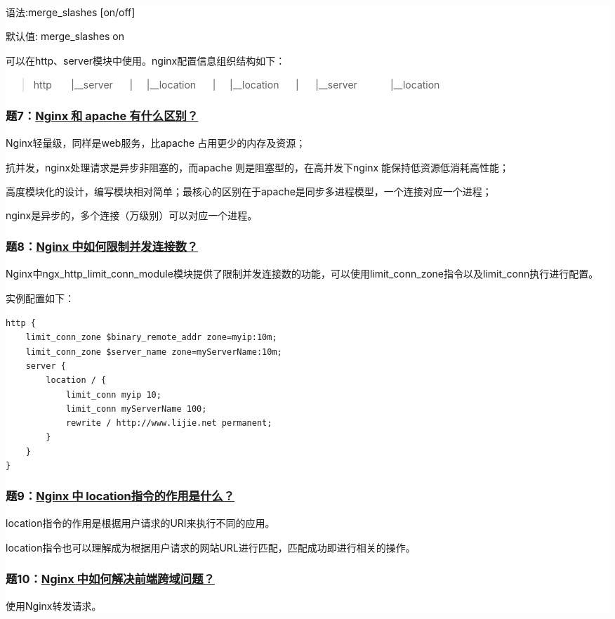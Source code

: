 语法:merge_slashes [on/off]

默认值: merge_slashes on

可以在http、server模块中使用。nginx配置信息组织结构如下：
>http 
     |__server
     |     |__location
     |     |__location
     |
     |__server
           |__location

### 题7：[Nginx 和 apache 有什么区别？](/docs/Nginx/2021年Nginx面试题大汇总附答案.md#题7nginx-和-apache-有什么区别)<br/>
Nginx轻量级，同样是web服务，比apache 占用更少的内存及资源；

抗并发，nginx处理请求是异步非阻塞的，而apache 则是阻塞型的，在高并发下nginx 能保持低资源低消耗高性能；

高度模块化的设计，编写模块相对简单；最核心的区别在于apache是同步多进程模型，一个连接对应一个进程；

nginx是异步的，多个连接（万级别）可以对应一个进程。

### 题8：[Nginx 中如何限制并发连接数？](/docs/Nginx/2021年Nginx面试题大汇总附答案.md#题8nginx-中如何限制并发连接数)<br/>
Nginx中ngx_http_limit_conn_module模块提供了限制并发连接数的功能，可以使用limit_conn_zone指令以及limit_conn执行进行配置。

实例配置如下：

```shell
http {
    limit_conn_zone $binary_remote_addr zone=myip:10m;
    limit_conn_zone $server_name zone=myServerName:10m;
    server {
        location / {
            limit_conn myip 10;
            limit_conn myServerName 100;
            rewrite / http://www.lijie.net permanent;
        }
    }
}
```

### 题9：[Nginx 中 location指令的作用是什么？](/docs/Nginx/2021年Nginx面试题大汇总附答案.md#题9nginx-中-location指令的作用是什么)<br/>
location指令的作用是根据用户请求的URI来执行不同的应用。

location指令也可以理解成为根据用户请求的网站URL进行匹配，匹配成功即进行相关的操作。

### 题10：[Nginx 中如何解决前端跨域问题？](/docs/Nginx/2021年Nginx面试题大汇总附答案.md#题10nginx-中如何解决前端跨域问题)<br/>
使用Nginx转发请求。

